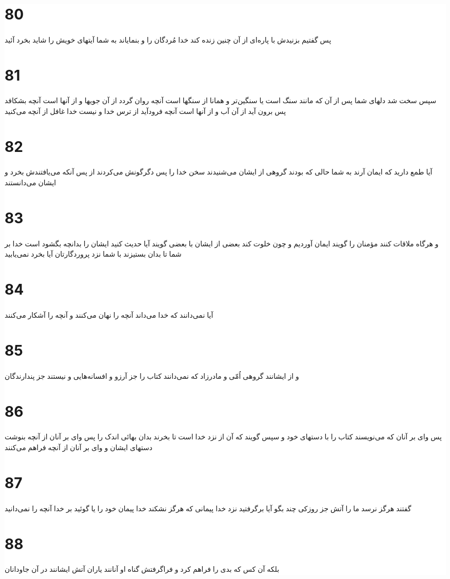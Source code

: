 # 80

پس گفتیم بزنیدش با پاره‌ای از آن چنین زنده کند خدا مُردگان را و بنمایاند به شما آیتهای خویش را شاید بخرد آئید

# 81

سپس سخت شد دلهای شما پس از آن که مانند سنگ است یا سنگین‌تر و همانا از سنگها است آنچه روان گردد از آن جویها و از آنها است آنچه بشکافد پس برون آید از آن آب و از آنها است آنچه فرودآید از ترس خدا و نیست خدا غافل از آنچه می‌کنید

# 82

آیا طمع دارید که ایمان آرند به شما حالی که بودند گروهی از ایشان می‌شنیدند سخن خدا را پس دگرگونش می‌کردند از پس آنکه می‌یافتندش بخرد و ایشان می‌دانستند

# 83

و هرگاه ملاقات کنند مؤمنان را گویند ایمان آوردیم و چون خلوت کند بعضی از ایشان با بعضی گویند آیا حدیث کنید ایشان را بدانچه بگشود است خدا بر شما تا بدان بستیزند با شما نزد پروردگارتان آیا بخرد نمی‌یابید

# 84

آیا نمی‌دانند که خدا می‌داند آنچه را نهان می‌کنند و آنچه را آشکار می‌کنند

# 85

و از ایشانند گروهی اُمّی و مادرزاد که نمی‌دانند کتاب را جز آرزو و افسانه‌هایی و نیستند جز پندارندگان‌

# 86

پس وای بر آنان که می‌نویسند کتاب را با دستهای خود و سپس گویند که آن از نزد خدا است تا بخرند بدان بهائی اندک را پس وای بر آنان از آنچه بنوشت دستهای ایشان و وای بر آنان از آنچه فراهم می‌کنند

# 87

گفتند هرگز نرسد ما را آتش جز روزکی چند بگو آیا برگرفتید نزد خدا پیمانی که هرگز نشکند خدا پیمان خود را یا گوئید بر خدا آنچه را نمی‌دانید

# 88

بلکه آن کس که بدی را فراهم کرد و فراگرفتش گناه او آنانند یاران آتش ایشانند در آن جاودانان‌
